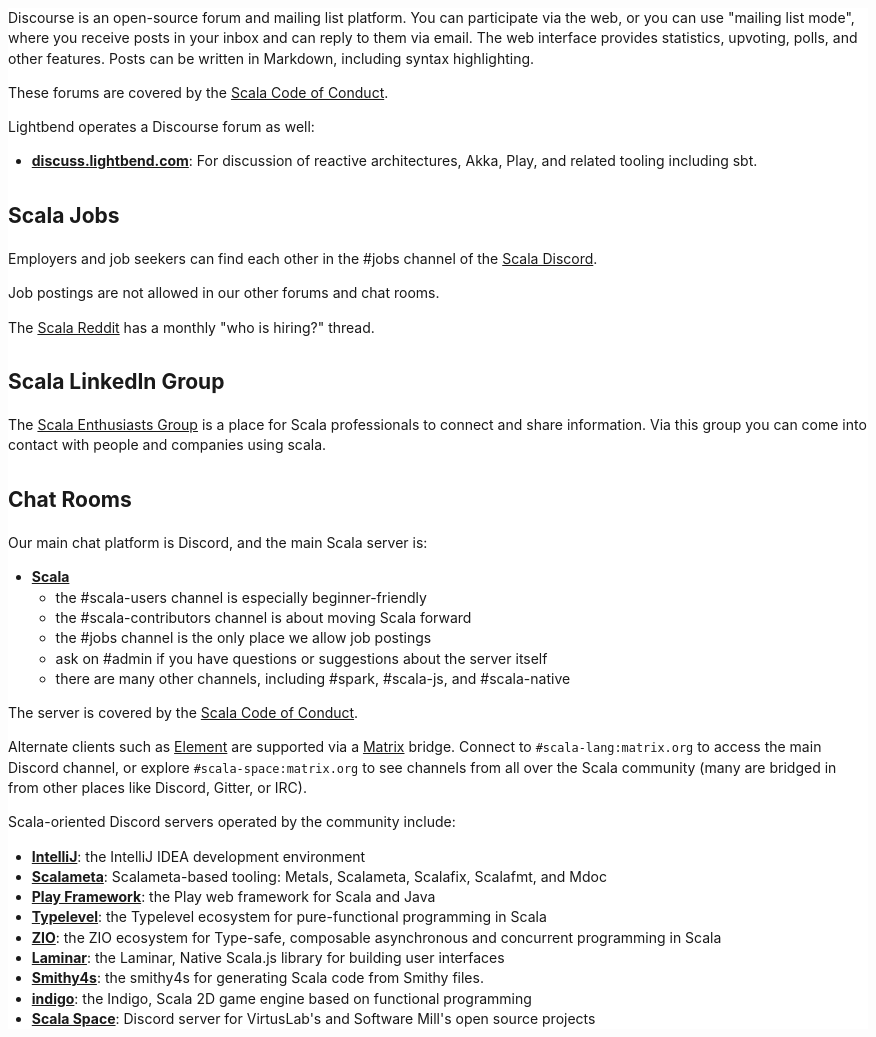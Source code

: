 Discourse is an open-source forum and mailing list platform. You can participate via the web, or you can use "mailing list mode", where you receive posts in your inbox and can reply to them via email. The web interface provides statistics, upvoting, polls, and other features. Posts can be written in Markdown, including syntax highlighting.

These forums are covered by the [Scala Code of Conduct](../conduct.html).

Lightbend operates a Discourse forum as well:

 * **[discuss.lightbend.com](https://discuss.lightbend.com)**: For discussion of reactive architectures, Akka, Play, and related tooling including sbt.

## Scala Jobs

Employers and job seekers can find each other in the #jobs channel of the [Scala Discord](https://discord.gg/scala).

Job postings are not allowed in our other forums and chat rooms.

The [Scala Reddit](https://www.reddit.com/r/scala/) has a monthly "who is hiring?" thread.

## Scala LinkedIn Group

The [Scala Enthusiasts Group](https://www.linkedin.com/groups/746917/) is a place for Scala professionals to connect and share information. Via this group you can come into contact with people and companies using scala.

## Chat Rooms

Our main chat platform is Discord, and the main Scala server is:

* **[Scala](https://discord.com/invite/scala)**
  * the #scala-users channel is especially beginner-friendly
  * the #scala-contributors channel is about moving Scala forward
  * the #jobs channel is the only place we allow job postings
  * ask on #admin if you have questions or suggestions about the server itself
  * there are many other channels, including #spark, #scala-js, and #scala-native

The server is covered by the [Scala Code of Conduct](../conduct.html).

Alternate clients such as [Element](https://element.io) are supported
via a [Matrix](https://matrix.org) bridge.  Connect to
`#scala-lang:matrix.org` to access the main Discord channel, or explore `#scala-space:matrix.org` to see channels from all over the Scala community (many are bridged in from other places like Discord, Gitter, or IRC).

Scala-oriented Discord servers operated by the community include:

* **[IntelliJ](https://discord.gg/aUKpZzeHCK)**: the IntelliJ IDEA development environment
* **[Scalameta](https://discord.gg/RFpSVth)**: Scalameta-based tooling: Metals, Scalameta, Scalafix, Scalafmt, and Mdoc
* **[Play Framework](https://discord.gg/g5s2vtZ4Fa)**: the Play web framework for Scala and Java
* **[Typelevel](https://discord.gg/XF3CXcMzqD)**: the Typelevel ecosystem for pure-functional programming in Scala
* **[ZIO](https://discord.gg/2ccFBr4)**: the ZIO ecosystem for Type-safe, composable asynchronous and concurrent programming in Scala
* **[Laminar](https://discord.gg/JTrUxhq7sj)**: the Laminar, Native Scala.js library for building user interfaces
* **[Smithy4s](https://discord.gg/wvVga94s8r)**: the smithy4s for generating Scala code from Smithy files.
* **[indigo](https://discord.gg/b5CD47g)**: the Indigo, Scala 2D game engine based on functional programming
* **[Scala Space](https://discord.gg/vcHsmEQx)**: Discord server for VirtusLab's and Software Mill's open source projects
